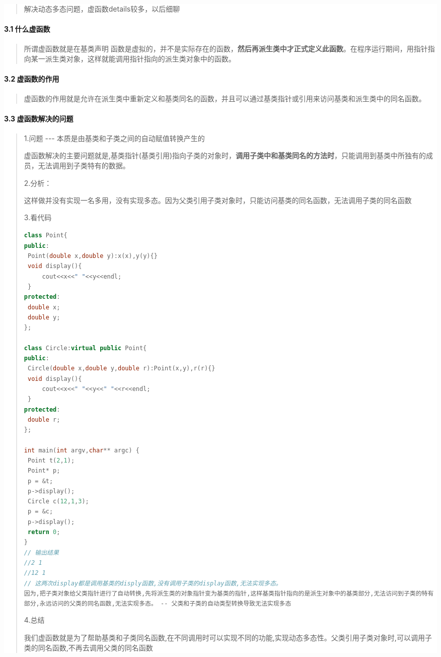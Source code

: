 > 解决动态多态问题，虚函数details较多，以后细聊

#### 3.1 什么虚函数

> 所谓虚函数就是在基类声明 函数是虚拟的，并不是实际存在的函数，**然后再派生类中才正式定义此函数**。在程序运行期间，用指针指向某一派生类对象，这样就能调用指针指向的派生类对象中的函数。

#### 3.2 虚函数的作用

> 虚函数的作用就是允许在派生类中重新定义和基类同名的函数，并且可以通过基类指针或引用来访问基类和派生类中的同名函数。

#### 3.3 虚函数解决的问题

> 1.问题  --- 本质是由基类和子类之间的自动赋值转换产生的
>
> 虚函数解决的主要问题就是,基类指针(基类引用)指向子类的对象时，**调用子类中和基类同名的方法时**，只能调用到基类中所独有的成员，无法调用到子类特有的数据。
>
> 2.分析：
>
> 这样做并没有实现一名多用，没有实现多态。因为父类引用子类对象时，只能访问基类的同名函数，无法调用子类的同名函数
>
> 3.看代码
>
> ```c++
> class Point{
> public:
>  Point(double x,double y):x(x),y(y){}
>  void display(){
>      cout<<x<<" "<<y<<endl;
>  }
> protected:
>  double x;
>  double y;
> };
> 
> class Circle:virtual public Point{
> public:
>  Circle(double x,double y,double r):Point(x,y),r(r){}
>  void display(){
>      cout<<x<<" "<<y<<" "<<r<<endl;
>  }
> protected:
>  double r;
> };
> 
> int main(int argv,char** argc) {
>  Point t(2,1);
>  Point* p;
>  p = &t;
>  p->display();
>  Circle c(12,1,3);
>  p = &c;
>  p->display();
>  return 0;
> }
> // 输出结果
> //2 1
> //12 1
> // 这两次display都是调用基类的disply函数,没有调用子类的display函数,无法实现多态。
> 因为,把子类对象给父类指针进行了自动转换,先将派生类的对象指针变为基类的指针,这样基类指针指向的是派生对象中的基类部分,无法访问到子类的特有部分,永远访问的父类的同名函数,无法实现多态。 -- 父类和子类的自动类型转换导致无法实现多态
> ```
>
> 4.总结
>
> 我们虚函数就是为了帮助基类和子类同名函数,在不同调用时可以实现不同的功能,实现动态多态性。父类引用子类对象时,可以调用子类的同名函数,不再去调用父类的同名函数
